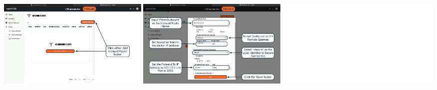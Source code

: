   <img src="./gettingStartedImages/Admin15.jpeg" style="width: 32%;">
  <img src="./gettingStartedImages/Admin16.jpeg" style="width: 32%;">
</div>
